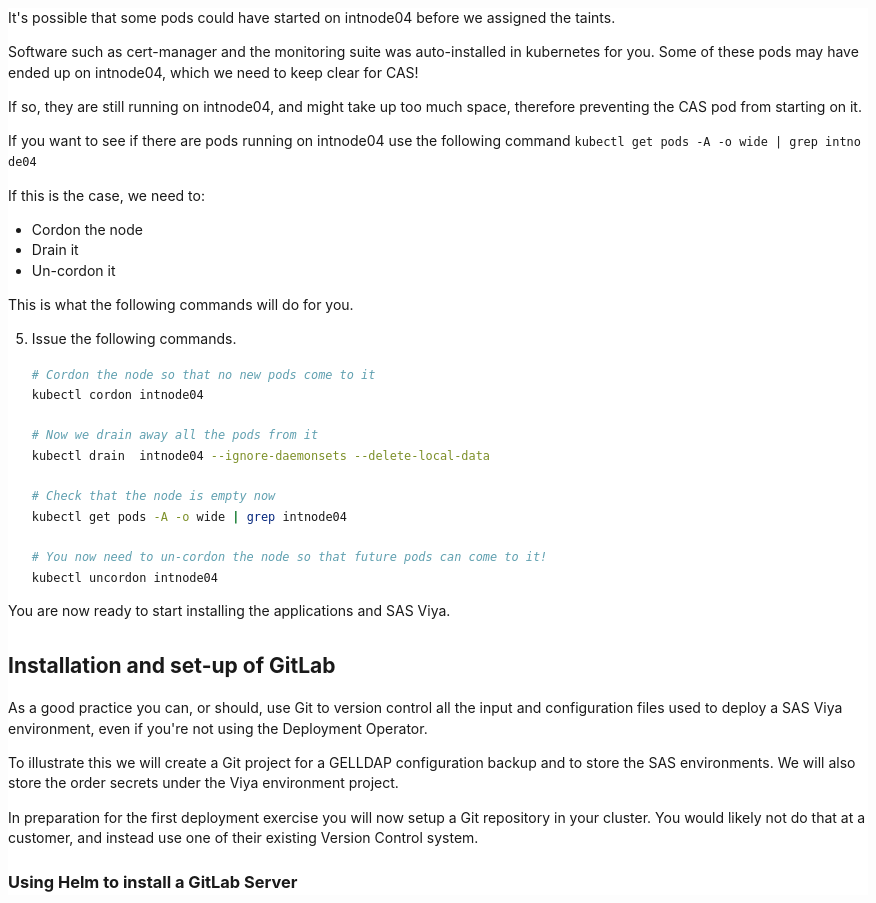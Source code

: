 It's possible that some pods could have started on intnode04 before we assigned the taints.

Software such as cert-manager and the monitoring suite was auto-installed in kubernetes for you. Some of these pods may have ended up on intnode04, which we need to keep clear for CAS!

If so, they are still running on intnode04, and might take up too much space, therefore preventing the CAS pod from starting on it.

If you want to see if there are pods running on intnode04 use the following command `kubectl get pods -A -o wide | grep intnode04`

If this is the case, we need to:

* Cordon the node
* Drain it
* Un-cordon it

This is what the following commands will do for you.

5. Issue the following commands.

    ```bash
    # Cordon the node so that no new pods come to it
    kubectl cordon intnode04

    # Now we drain away all the pods from it
    kubectl drain  intnode04 --ignore-daemonsets --delete-local-data

    # Check that the node is empty now
    kubectl get pods -A -o wide | grep intnode04

    # You now need to un-cordon the node so that future pods can come to it!
    kubectl uncordon intnode04
    ```

You are now ready to start installing the applications and SAS Viya.

## Installation and set-up of GitLab

As a good practice you can, or should, use Git to version control all the input and configuration files used to deploy a SAS Viya environment, even if you're not using the Deployment Operator.

To illustrate this we will create a Git project for a GELLDAP configuration backup and to store the SAS environments. We will also store the order secrets under the Viya environment project.

In preparation for the first deployment exercise you will now setup a Git repository in your cluster. You would likely not do that at a customer, and instead use one of their existing Version Control system.

### Using Helm to install a GitLab Server
